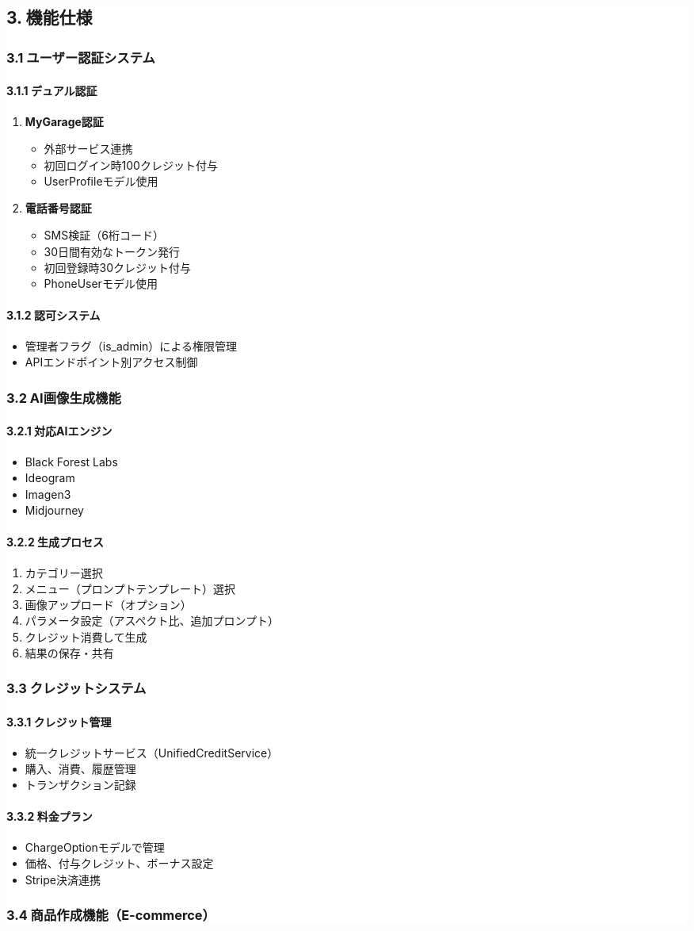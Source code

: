 ## 3. 機能仕様

### 3.1 ユーザー認証システム

#### 3.1.1 デュアル認証
1. **MyGarage認証**
   - 外部サービス連携
   - 初回ログイン時100クレジット付与
   - UserProfileモデル使用

2. **電話番号認証**
   - SMS検証（6桁コード）
   - 30日間有効なトークン発行
   - 初回登録時30クレジット付与
   - PhoneUserモデル使用

#### 3.1.2 認可システム
- 管理者フラグ（is_admin）による権限管理
- APIエンドポイント別アクセス制御

### 3.2 AI画像生成機能

#### 3.2.1 対応AIエンジン
- Black Forest Labs
- Ideogram
- Imagen3
- Midjourney

#### 3.2.2 生成プロセス
1. カテゴリー選択
2. メニュー（プロンプトテンプレート）選択
3. 画像アップロード（オプション）
4. パラメータ設定（アスペクト比、追加プロンプト）
5. クレジット消費して生成
6. 結果の保存・共有

### 3.3 クレジットシステム

#### 3.3.1 クレジット管理
- 統一クレジットサービス（UnifiedCreditService）
- 購入、消費、履歴管理
- トランザクション記録

#### 3.3.2 料金プラン
- ChargeOptionモデルで管理
- 価格、付与クレジット、ボーナス設定
- Stripe決済連携

### 3.4 商品作成機能（E-commerce）
